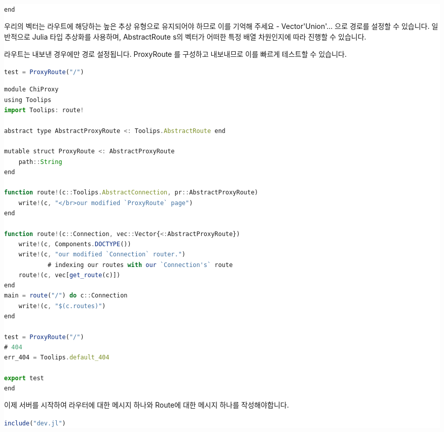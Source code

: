 ```js
end
```

우리의 벡터는 라우트에 해당하는 높은 추상 유형으로 유지되어야 하므로 이를 기억해 주세요 - Vector'Union'... 으로 경로를 설정할 수 있습니다. 일반적으로 Julia 타입 추상화를 사용하며, AbstractRoute s의 벡터가 어떠한 특정 배열 차원인지에 따라 진행할 수 있습니다.

라우트는 내보낸 경우에만 경로 설정됩니다. ProxyRoute 를 구성하고 내보내므로 이를 빠르게 테스트할 수 있습니다.

<div class="content-ad"></div>


```js
test = ProxyRoute("/")
```

```js
module ChiProxy
using Toolips
import Toolips: route!

abstract type AbstractProxyRoute <: Toolips.AbstractRoute end

mutable struct ProxyRoute <: AbstractProxyRoute
    path::String
end

function route!(c::Toolips.AbstractConnection, pr::AbstractProxyRoute)
    write!(c, "</br>our modified `ProxyRoute` page")
end

function route!(c::Connection, vec::Vector{<:AbstractProxyRoute})
    write!(c, Components.DOCTYPE())
    write!(c, "our modified `Connection` router.")
            # indexing our routes with our `Connection's` route
    route!(c, vec[get_route(c)])
end
main = route("/") do c::Connection
    write!(c, "$(c.routes)")
end

test = ProxyRoute("/")
# 404
err_404 = Toolips.default_404

export test
end
```

이제 서버를 시작하여 라우터에 대한 메시지 하나와 Route에 대한 메시지 하나를 작성해야합니다.

```js
include("dev.jl")
``` 


<div class="content-ad"></div>
